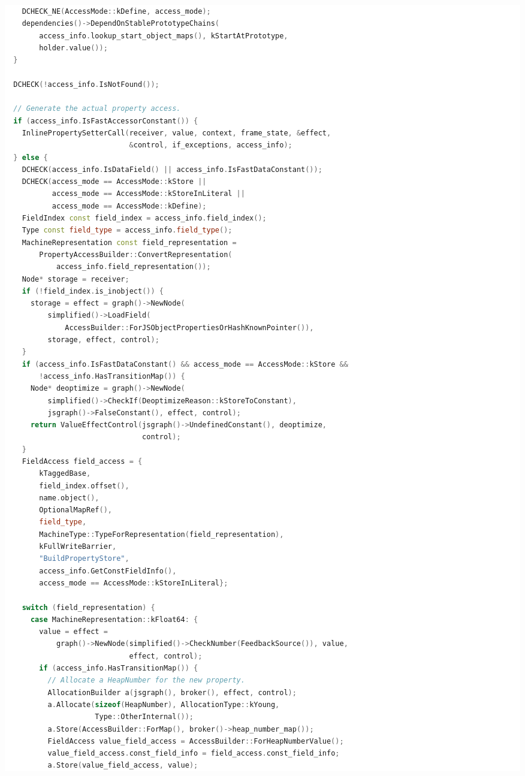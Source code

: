 ```cpp
    DCHECK_NE(AccessMode::kDefine, access_mode);
    dependencies()->DependOnStablePrototypeChains(
        access_info.lookup_start_object_maps(), kStartAtPrototype,
        holder.value());
  }

  DCHECK(!access_info.IsNotFound());

  // Generate the actual property access.
  if (access_info.IsFastAccessorConstant()) {
    InlinePropertySetterCall(receiver, value, context, frame_state, &effect,
                             &control, if_exceptions, access_info);
  } else {
    DCHECK(access_info.IsDataField() || access_info.IsFastDataConstant());
    DCHECK(access_mode == AccessMode::kStore ||
           access_mode == AccessMode::kStoreInLiteral ||
           access_mode == AccessMode::kDefine);
    FieldIndex const field_index = access_info.field_index();
    Type const field_type = access_info.field_type();
    MachineRepresentation const field_representation =
        PropertyAccessBuilder::ConvertRepresentation(
            access_info.field_representation());
    Node* storage = receiver;
    if (!field_index.is_inobject()) {
      storage = effect = graph()->NewNode(
          simplified()->LoadField(
              AccessBuilder::ForJSObjectPropertiesOrHashKnownPointer()),
          storage, effect, control);
    }
    if (access_info.IsFastDataConstant() && access_mode == AccessMode::kStore &&
        !access_info.HasTransitionMap()) {
      Node* deoptimize = graph()->NewNode(
          simplified()->CheckIf(DeoptimizeReason::kStoreToConstant),
          jsgraph()->FalseConstant(), effect, control);
      return ValueEffectControl(jsgraph()->UndefinedConstant(), deoptimize,
                                control);
    }
    FieldAccess field_access = {
        kTaggedBase,
        field_index.offset(),
        name.object(),
        OptionalMapRef(),
        field_type,
        MachineType::TypeForRepresentation(field_representation),
        kFullWriteBarrier,
        "BuildPropertyStore",
        access_info.GetConstFieldInfo(),
        access_mode == AccessMode::kStoreInLiteral};

    switch (field_representation) {
      case MachineRepresentation::kFloat64: {
        value = effect =
            graph()->NewNode(simplified()->CheckNumber(FeedbackSource()), value,
                             effect, control);
        if (access_info.HasTransitionMap()) {
          // Allocate a HeapNumber for the new property.
          AllocationBuilder a(jsgraph(), broker(), effect, control);
          a.Allocate(sizeof(HeapNumber), AllocationType::kYoung,
                     Type::OtherInternal());
          a.Store(AccessBuilder::ForMap(), broker()->heap_number_map());
          FieldAccess value_field_access = AccessBuilder::ForHeapNumberValue();
          value_field_access.const_field_info = field_access.const_field_info;
          a.Store(value_field_access, value);
```